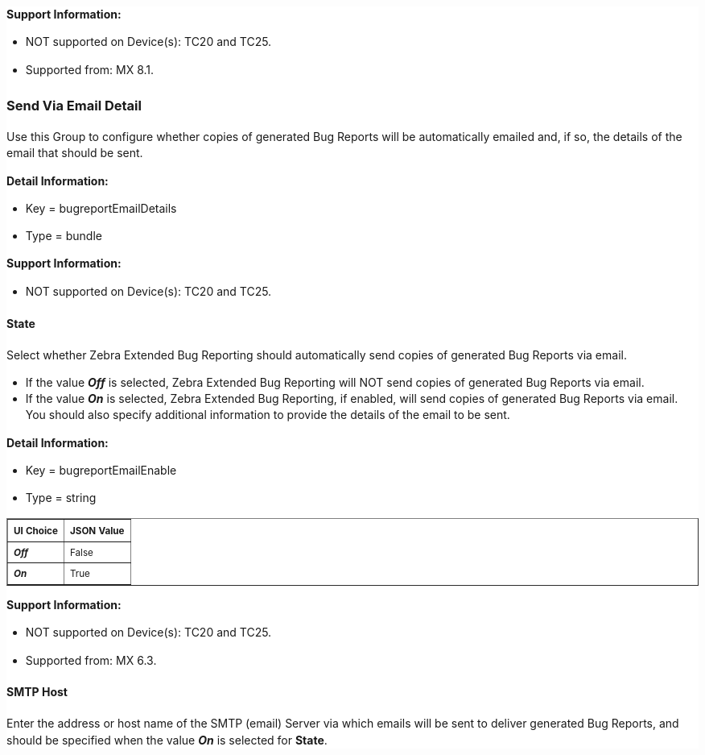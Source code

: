 
**Support Information:** 

- NOT supported on Device(s): TC20 and TC25.


- Supported from: MX 8.1.


### Send Via Email Detail



Use this Group to configure whether copies of generated Bug Reports will be automatically emailed and, if so, the details of the email that should be sent.


**Detail Information:** 

- Key = bugreportEmailDetails 

- Type = bundle 


**Support Information:** 

- NOT supported on Device(s): TC20 and TC25.


#### State



Select whether Zebra Extended Bug Reporting should automatically send copies of generated Bug Reports via email.
- If the value ***Off*** is selected, Zebra Extended Bug Reporting will NOT send copies of generated Bug Reports via email.
- If the value ***On*** is selected, Zebra Extended Bug Reporting, if enabled, will send copies of generated Bug Reports via email. You should also specify additional information to provide the details of the email to be sent.


**Detail Information:** 

- Key = bugreportEmailEnable 

- Type = string 

<table border="1"><tr><th><small>UI Choice</small></th><th><small>JSON Value</small></th></tr><tr><td><b><i><small>Off</small></i></b></td><td><small>False</small></td></tr><tr><td><b><i><small>On</small></i></b></td><td><small>True</small></td></tr></table> 


**Support Information:** 

- NOT supported on Device(s): TC20 and TC25.


- Supported from: MX 6.3.


#### SMTP Host



Enter the address or host name of the SMTP (email) Server via which emails will be sent to deliver generated Bug Reports, and should be specified when the value ***On*** is selected for **State**.

